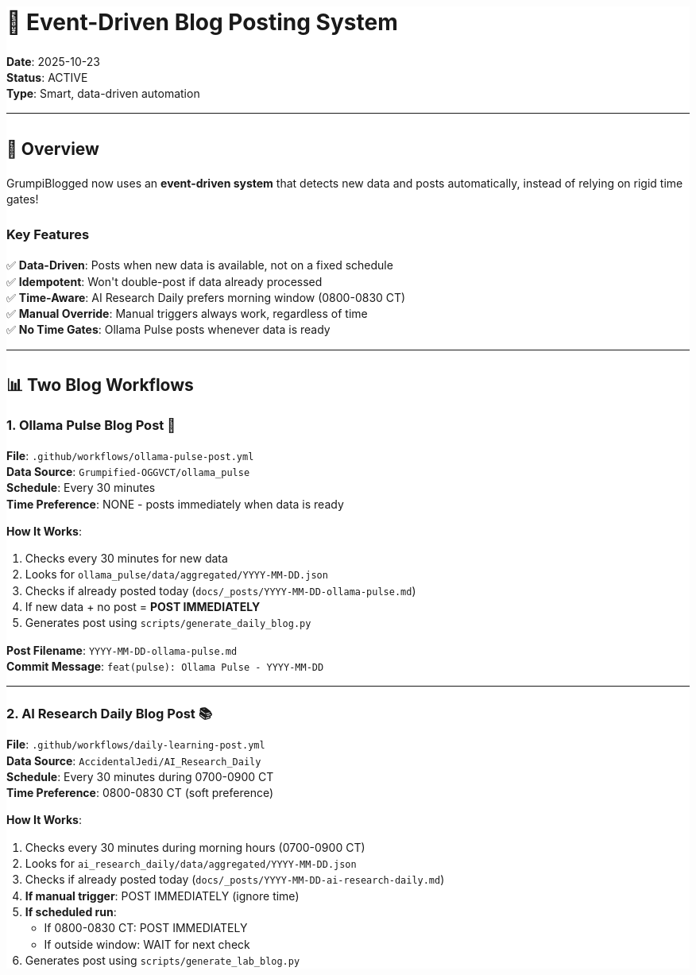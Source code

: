 # 🎯 Event-Driven Blog Posting System

**Date**: 2025-10-23  
**Status**: ACTIVE  
**Type**: Smart, data-driven automation

---

## 🌟 **Overview**

GrumpiBlogged now uses an **event-driven system** that detects new data and posts automatically, instead of relying on rigid time gates!

### **Key Features**

✅ **Data-Driven**: Posts when new data is available, not on a fixed schedule  
✅ **Idempotent**: Won't double-post if data already processed  
✅ **Time-Aware**: AI Research Daily prefers morning window (0800-0830 CT)  
✅ **Manual Override**: Manual triggers always work, regardless of time  
✅ **No Time Gates**: Ollama Pulse posts whenever data is ready

---

## 📊 **Two Blog Workflows**

### **1. Ollama Pulse Blog Post** 🔄

**File**: `.github/workflows/ollama-pulse-post.yml`  
**Data Source**: `Grumpified-OGGVCT/ollama_pulse`  
**Schedule**: Every 30 minutes  
**Time Preference**: NONE - posts immediately when data is ready

**How It Works**:
1. Checks every 30 minutes for new data
2. Looks for `ollama_pulse/data/aggregated/YYYY-MM-DD.json`
3. Checks if already posted today (`docs/_posts/YYYY-MM-DD-ollama-pulse.md`)
4. If new data + no post = **POST IMMEDIATELY**
5. Generates post using `scripts/generate_daily_blog.py`

**Post Filename**: `YYYY-MM-DD-ollama-pulse.md`  
**Commit Message**: `feat(pulse): Ollama Pulse - YYYY-MM-DD`

---

### **2. AI Research Daily Blog Post** 📚

**File**: `.github/workflows/daily-learning-post.yml`  
**Data Source**: `AccidentalJedi/AI_Research_Daily`  
**Schedule**: Every 30 minutes during 0700-0900 CT  
**Time Preference**: 0800-0830 CT (soft preference)

**How It Works**:
1. Checks every 30 minutes during morning hours (0700-0900 CT)
2. Looks for `ai_research_daily/data/aggregated/YYYY-MM-DD.json`
3. Checks if already posted today (`docs/_posts/YYYY-MM-DD-ai-research-daily.md`)
4. **If manual trigger**: POST IMMEDIATELY (ignore time)
5. **If scheduled run**: 
   - If 0800-0830 CT: POST IMMEDIATELY
   - If outside window: WAIT for next check
6. Generates post using `scripts/generate_lab_blog.py`
